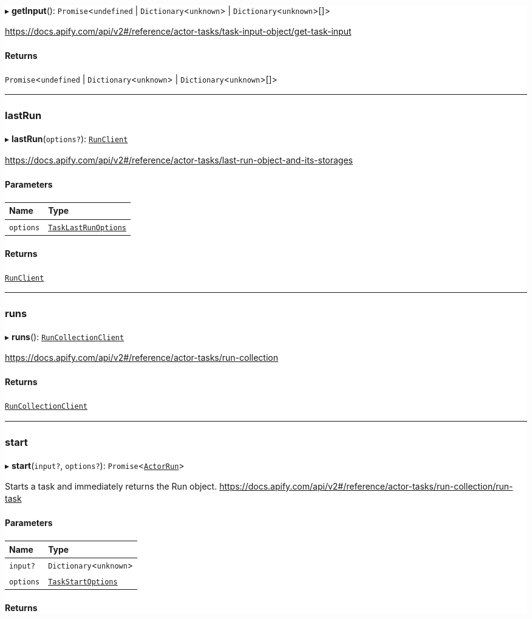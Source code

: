 ▸ **getInput**(): `Promise`<`undefined` \| `Dictionary`<`unknown`\> \| `Dictionary`<`unknown`\>[]\>

https://docs.apify.com/api/v2#/reference/actor-tasks/task-input-object/get-task-input

#### Returns

`Promise`<`undefined` \| `Dictionary`<`unknown`\> \| `Dictionary`<`unknown`\>[]\>

___

### <a id="lastrun" name="lastrun"></a> lastRun

▸ **lastRun**(`options?`): [`RunClient`](RunClient.md)

https://docs.apify.com/api/v2#/reference/actor-tasks/last-run-object-and-its-storages

#### Parameters

| Name | Type |
| :------ | :------ |
| `options` | [`TaskLastRunOptions`](../interfaces/TaskLastRunOptions.md) |

#### Returns

[`RunClient`](RunClient.md)

___

### <a id="runs" name="runs"></a> runs

▸ **runs**(): [`RunCollectionClient`](RunCollectionClient.md)

https://docs.apify.com/api/v2#/reference/actor-tasks/run-collection

#### Returns

[`RunCollectionClient`](RunCollectionClient.md)

___

### <a id="start" name="start"></a> start

▸ **start**(`input?`, `options?`): `Promise`<[`ActorRun`](../interfaces/ActorRun.md)\>

Starts a task and immediately returns the Run object.
https://docs.apify.com/api/v2#/reference/actor-tasks/run-collection/run-task

#### Parameters

| Name | Type |
| :------ | :------ |
| `input?` | `Dictionary`<`unknown`\> |
| `options` | [`TaskStartOptions`](../modules.md#taskstartoptions) |

#### Returns
